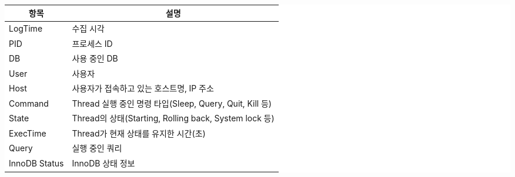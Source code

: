| 항목            | 설명                                                |
|---------------|---------------------------------------------------|
| LogTime       | 수집 시각                                             |
| PID           | 프로세스 ID                                           |
| DB            | 사용 중인 DB                                          |
| User          | 사용자                                               |
| Host          | 사용자가 접속하고 있는 호스트명, IP 주소                          |
| Command       | Thread 실행 중인 명령 타입(Sleep, Query, Quit, Kill 등)    |
| State         | Thread의 상태(Starting, Rolling back, System lock 등) |
| ExecTime      | Thread가 현재 상태를 유지한 시간(초)                          |
| Query         | 실행 중인 쿼리                                          |
| InnoDB Status | InnoDB 상태 정보                                      |